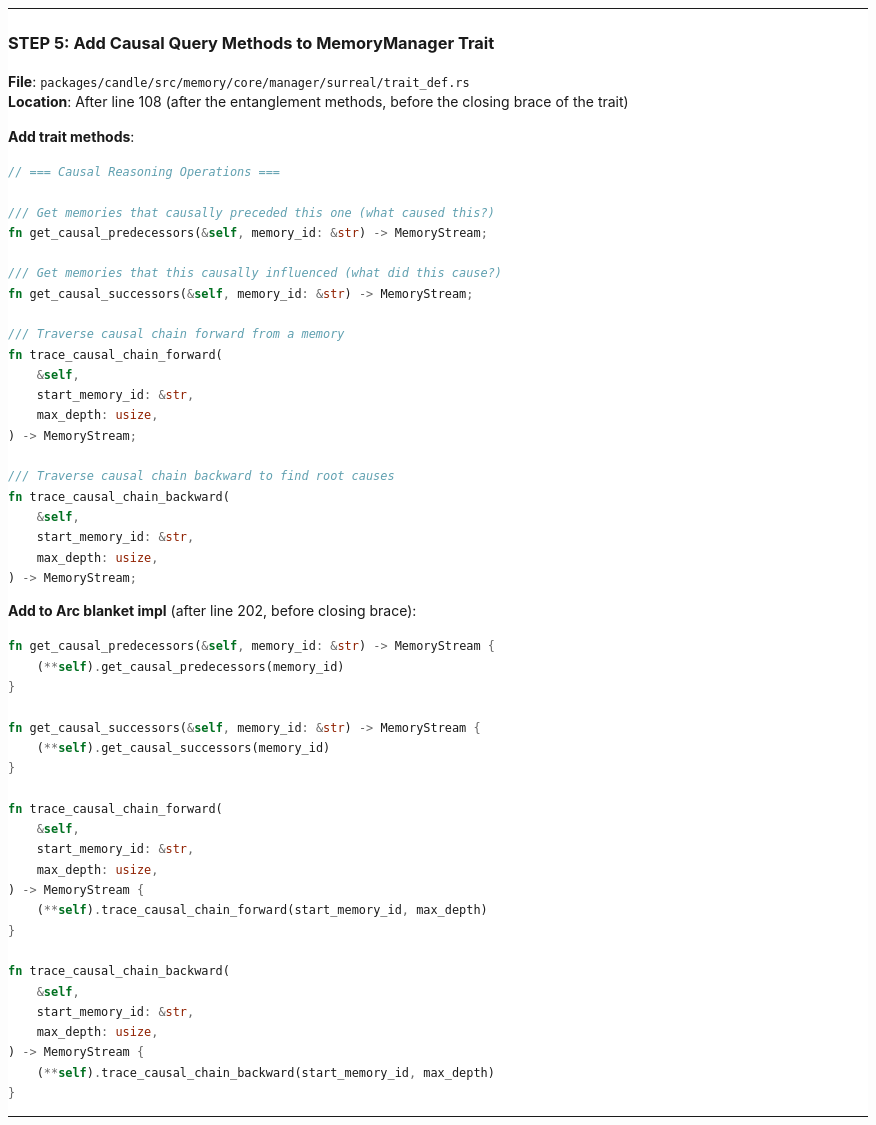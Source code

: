```rust
```

---

### STEP 5: Add Causal Query Methods to MemoryManager Trait

**File**: `packages/candle/src/memory/core/manager/surreal/trait_def.rs`  
**Location**: After line 108 (after the entanglement methods, before the closing brace of the trait)

**Add trait methods**:
```rust
// === Causal Reasoning Operations ===

/// Get memories that causally preceded this one (what caused this?)
fn get_causal_predecessors(&self, memory_id: &str) -> MemoryStream;

/// Get memories that this causally influenced (what did this cause?)
fn get_causal_successors(&self, memory_id: &str) -> MemoryStream;

/// Traverse causal chain forward from a memory
fn trace_causal_chain_forward(
    &self,
    start_memory_id: &str,
    max_depth: usize,
) -> MemoryStream;

/// Traverse causal chain backward to find root causes
fn trace_causal_chain_backward(
    &self,
    start_memory_id: &str,
    max_depth: usize,
) -> MemoryStream;
```

**Add to Arc<T> blanket impl** (after line 202, before closing brace):
```rust
fn get_causal_predecessors(&self, memory_id: &str) -> MemoryStream {
    (**self).get_causal_predecessors(memory_id)
}

fn get_causal_successors(&self, memory_id: &str) -> MemoryStream {
    (**self).get_causal_successors(memory_id)
}

fn trace_causal_chain_forward(
    &self,
    start_memory_id: &str,
    max_depth: usize,
) -> MemoryStream {
    (**self).trace_causal_chain_forward(start_memory_id, max_depth)
}

fn trace_causal_chain_backward(
    &self,
    start_memory_id: &str,
    max_depth: usize,
) -> MemoryStream {
    (**self).trace_causal_chain_backward(start_memory_id, max_depth)
}
```

---